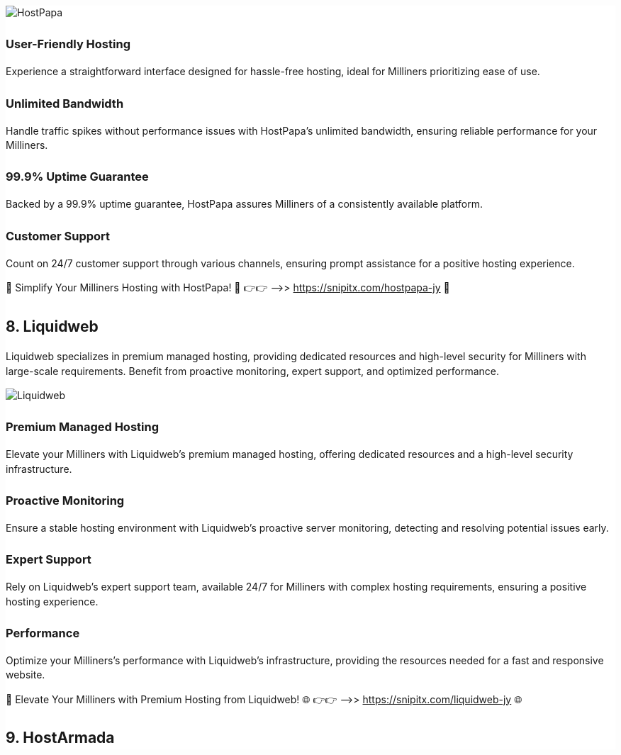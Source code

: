 ![HostPapa](https://i.imgur.com/ouDTkvl.jpeg "HostPapa Hosting")

### User-Friendly Hosting
Experience a straightforward interface designed for hassle-free hosting, ideal for Milliners prioritizing ease of use.

### Unlimited Bandwidth
Handle traffic spikes without performance issues with HostPapa’s unlimited bandwidth, ensuring reliable performance for your Milliners.

### 99.9% Uptime Guarantee
Backed by a 99.9% uptime guarantee, HostPapa assures Milliners of a consistently available platform.

### Customer Support
Count on 24/7 customer support through various channels, ensuring prompt assistance for a positive hosting experience.

🌈 Simplify Your Milliners Hosting with HostPapa! 🚀
👉👉 -->> https://snipitx.com/hostpapa-jy 🚀

## 8. Liquidweb

Liquidweb specializes in premium managed hosting, providing dedicated resources and high-level security for Milliners with large-scale requirements. Benefit from proactive monitoring, expert support, and optimized performance.

![Liquidweb](https://i.imgur.com/4IvT9SC.jpeg "Liquidweb Hosting")

### Premium Managed Hosting
Elevate your Milliners with Liquidweb’s premium managed hosting, offering dedicated resources and a high-level security infrastructure.

### Proactive Monitoring
Ensure a stable hosting environment with Liquidweb’s proactive server monitoring, detecting and resolving potential issues early.

### Expert Support
Rely on Liquidweb’s expert support team, available 24/7 for Milliners with complex hosting requirements, ensuring a positive hosting experience.

### Performance
Optimize your Milliners’s performance with Liquidweb’s infrastructure, providing the resources needed for a fast and responsive website.

🚀 Elevate Your Milliners with Premium Hosting from Liquidweb! 🌐
👉👉 -->> https://snipitx.com/liquidweb-jy 🌐

## 9. HostArmada
